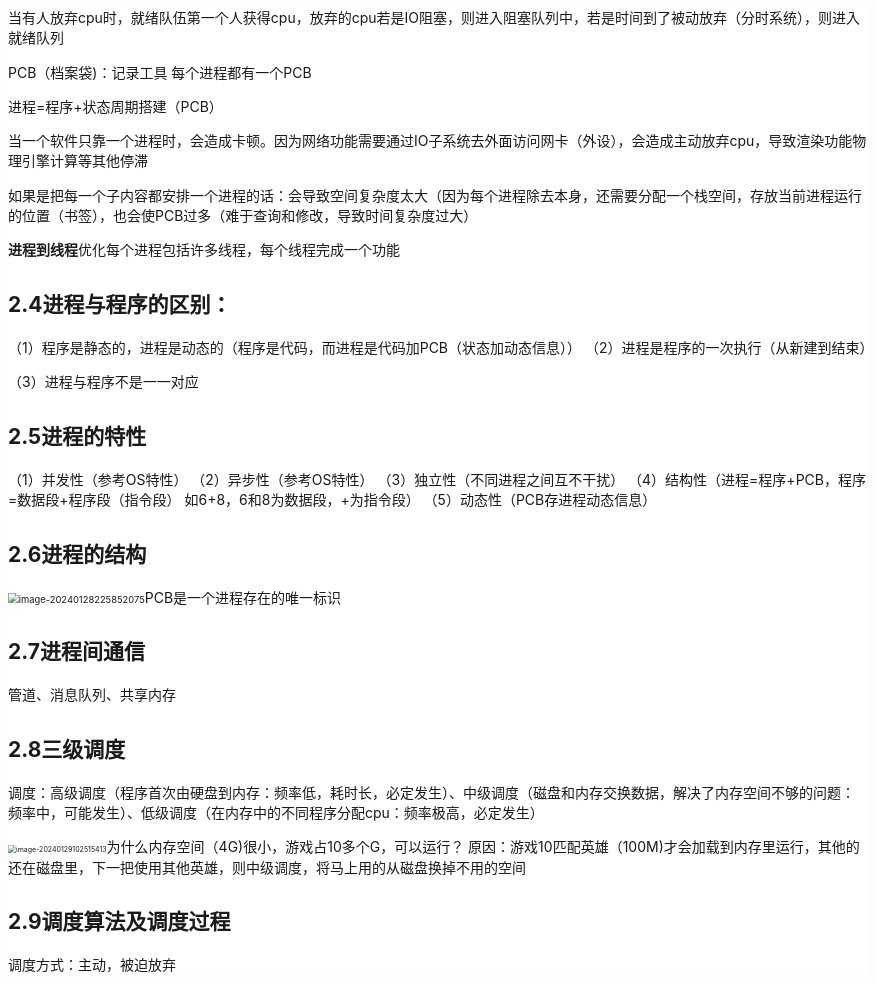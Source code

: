 当有人放弃cpu时，就绪队伍第一个人获得cpu，放弃的cpu若是IO阻塞，则进入阻塞队列中，若是时间到了被动放弃（分时系统），则进入就绪队列

PCB（档案袋)：记录工具      每个进程都有一个PCB



进程=程序+状态周期搭建（PCB）

当一个软件只靠一个进程时，会造成卡顿。因为网络功能需要通过IO子系统去外面访问网卡（外设），会造成主动放弃cpu，导致渲染功能物理引擎计算等其他停滞


如果是把每一个子内容都安排一个进程的话：会导致空间复杂度太大（因为每个进程除去本身，还需要分配一个栈空间，存放当前进程运行的位置（书签），也会使PCB过多（难于查询和修改，导致时间复杂度过大）



**进程到线程**优化每个进程包括许多线程，每个线程完成一个功能



## 2.4进程与程序的区别：

（1）程序是静态的，进程是动态的（程序是代码，而进程是代码加PCB（状态加动态信息））
（2）进程是程序的一次执行（从新建到结束）

（3）进程与程序不是一一对应



## 2.5进程的特性

（1）并发性（参考OS特性）
（2）异步性（参考OS特性）
（3）独立性（不同进程之间互不干扰）
（4）结构性（进程=程序+PCB，程序=数据段+程序段（指令段） 如6+8，6和8为数据段，+为指令段）
（5）动态性（PCB存进程动态信息）

## 2.6进程的结构

<img src="C:\Users\13030\AppData\Roaming\Typora\typora-user-images\image-20240128225852075.png" alt="image-20240128225852075" style="zoom:67%;" />PCB是一个进程存在的唯一标识

## 2.7进程间通信

管道、消息队列、共享内存

## 2.8三级调度

调度：高级调度（程序首次由硬盘到内存：频率低，耗时长，必定发生）、中级调度（磁盘和内存交换数据，解决了内存空间不够的问题：频率中，可能发生）、低级调度（在内存中的不同程序分配cpu：频率极高，必定发生）

<img src="C:\Users\13030\AppData\Roaming\Typora\typora-user-images\image-20240129102515413.png" alt="image-20240129102515413" style="zoom: 50%;" />为什么内存空间（4G)很小，游戏占10多个G，可以运行？
原因：游戏10匹配英雄（100M)才会加载到内存里运行，其他的还在磁盘里，下一把使用其他英雄，则中级调度，将马上用的从磁盘换掉不用的空间

## 2.9调度算法及调度过程

调度方式：主动，被迫放弃
